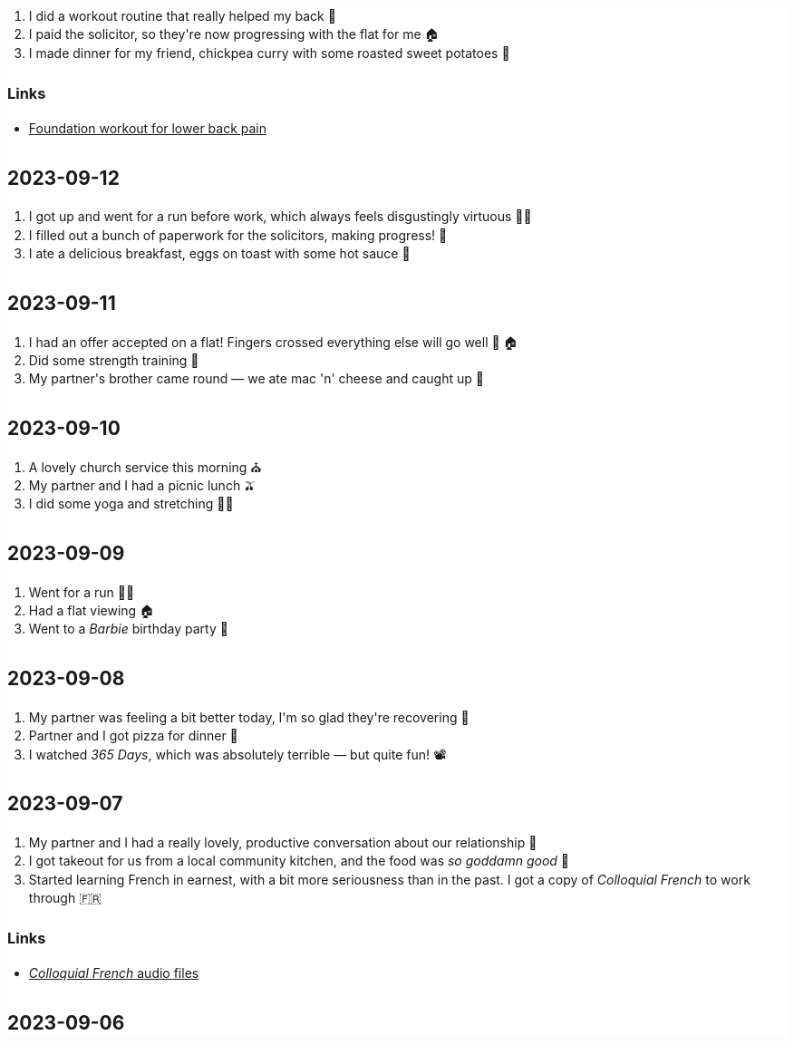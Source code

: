 1. I did a workout routine that really helped my back 💪
2. I paid the solicitor, so they're now progressing with the flat for me 🏠
3. I made dinner for my friend, chickpea curry with some roasted sweet potatoes 🥘

### Links

- [Foundation workout for lower back pain](https://www.youtube.com/watch?v=4BOTvaRaDjI)

## 2023-09-12

1. I got up and went for a run before work, which always feels disgustingly virtuous 🏃‍♀
2. I filled out a bunch of paperwork for the solicitors, making progress! 📝
3. I ate a delicious breakfast, eggs on toast with some hot sauce 🍳

## 2023-09-11

1. I had an offer accepted on a flat! Fingers crossed everything else will go well 🙏 🏠
2. Did some strength training 💪
3. My partner's brother came round — we ate mac 'n' cheese and caught up 🥘

## 2023-09-10

1. A lovely church service this morning ⛪
2. My partner and I had a picnic lunch 🫒
3. I did some yoga and stretching 🤸‍♀

## 2023-09-09

1. Went for a run 🏃‍♀
2. Had a flat viewing 🏠
3. Went to a _Barbie_ birthday party 💖

## 2023-09-08

1. My partner was feeling a bit better today, I'm so glad they're recovering 💜
2. Partner and I got pizza for dinner 🍕
3. I watched _365 Days_, which was absolutely terrible — but quite fun! 📽

## 2023-09-07

1. My partner and I had a really lovely, productive conversation about our relationship 💜
2. I got takeout for us from a local community kitchen, and the food was _so goddamn good_ 🥘
3. Started learning French in earnest, with a bit more seriousness than in the past. I got a copy of _Colloquial French_ to work through 🇫🇷

### Links

- [_Colloquial French_ audio files](https://routledgetextbooks.com/textbooks/colloquial/language/french.php)

## 2023-09-06
